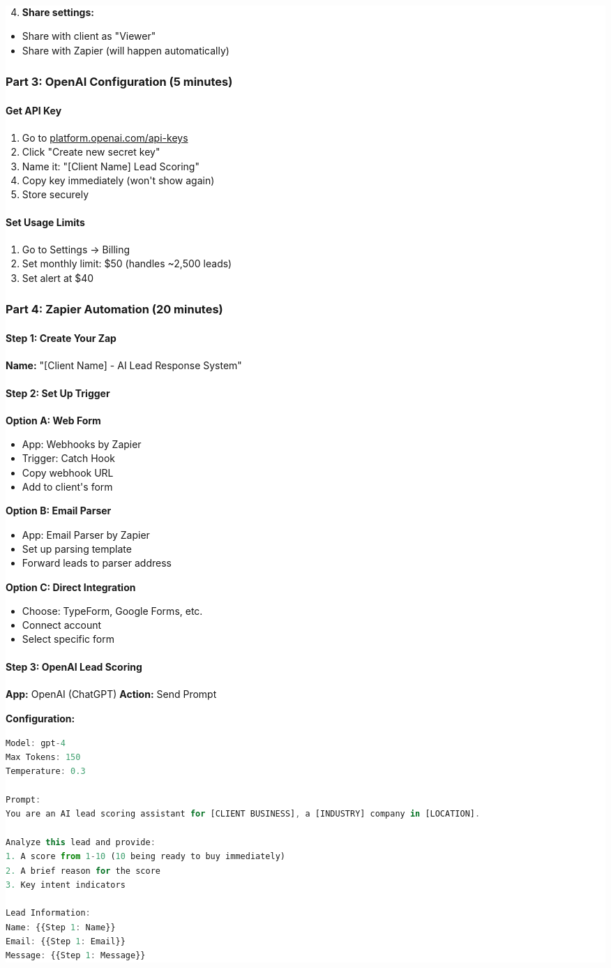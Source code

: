 4. **Share settings:**
- Share with client as "Viewer"
- Share with Zapier (will happen automatically)

### Part 3: OpenAI Configuration (5 minutes)

#### Get API Key

1. Go to [platform.openai.com/api-keys](https://platform.openai.com/api-keys)
2. Click "Create new secret key"
3. Name it: "[Client Name] Lead Scoring"
4. Copy key immediately (won't show again)
5. Store securely

#### Set Usage Limits

1. Go to Settings → Billing
2. Set monthly limit: $50 (handles ~2,500 leads)
3. Set alert at $40

### Part 4: Zapier Automation (20 minutes)

#### Step 1: Create Your Zap

**Name:** "[Client Name] - AI Lead Response System"

#### Step 2: Set Up Trigger

**Option A: Web Form**
- App: Webhooks by Zapier
- Trigger: Catch Hook
- Copy webhook URL
- Add to client's form

**Option B: Email Parser**
- App: Email Parser by Zapier
- Set up parsing template
- Forward leads to parser address

**Option C: Direct Integration**
- Choose: TypeForm, Google Forms, etc.
- Connect account
- Select specific form

#### Step 3: OpenAI Lead Scoring

**App:** OpenAI (ChatGPT)
**Action:** Send Prompt

**Configuration:**
```javascript
Model: gpt-4
Max Tokens: 150
Temperature: 0.3

Prompt:
You are an AI lead scoring assistant for [CLIENT BUSINESS], a [INDUSTRY] company in [LOCATION].

Analyze this lead and provide:
1. A score from 1-10 (10 being ready to buy immediately)
2. A brief reason for the score
3. Key intent indicators

Lead Information:
Name: {{Step 1: Name}}
Email: {{Step 1: Email}}
Message: {{Step 1: Message}}
```